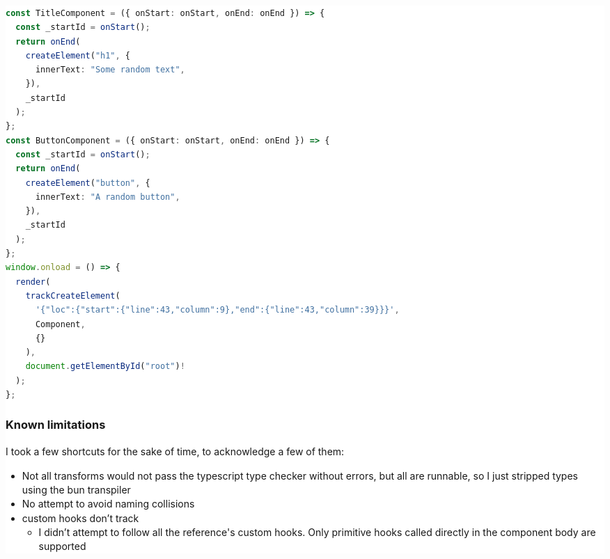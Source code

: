 ```typescript
const TitleComponent = ({ onStart: onStart, onEnd: onEnd }) => {
  const _startId = onStart();
  return onEnd(
    createElement("h1", {
      innerText: "Some random text",
    }),
    _startId
  );
};
const ButtonComponent = ({ onStart: onStart, onEnd: onEnd }) => {
  const _startId = onStart();
  return onEnd(
    createElement("button", {
      innerText: "A random button",
    }),
    _startId
  );
};
window.onload = () => {
  render(
    trackCreateElement(
      '{"loc":{"start":{"line":43,"column":9},"end":{"line":43,"column":39}}}',
      Component,
      {}
    ),
    document.getElementById("root")!
  );
};
```

### Known limitations

I took a few shortcuts for the sake of time, to acknowledge a few of them:

- Not all transforms would not pass the typescript type checker without errors, but all are runnable, so I just stripped types using the bun transpiler
- No attempt to avoid naming collisions
- custom hooks don’t track
  - I didn’t attempt to follow all the reference's custom hooks. Only primitive hooks called directly in the component body are supported
